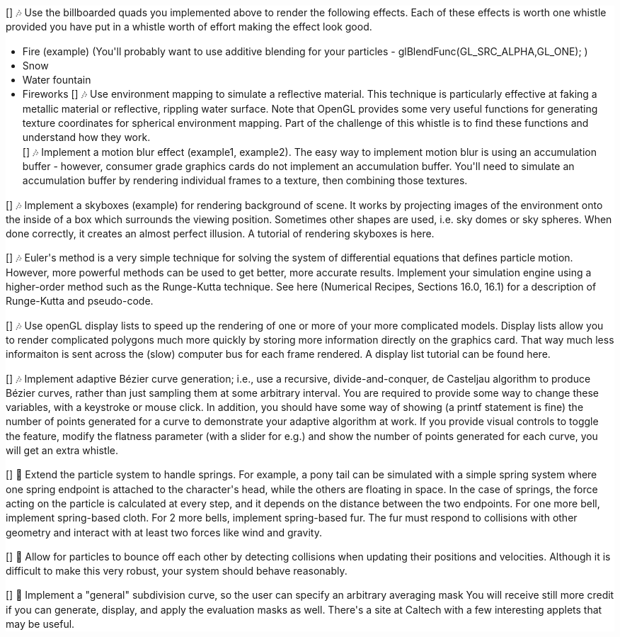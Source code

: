 [] :notes: Use the billboarded quads you implemented above to render the following effects.  Each of these effects is worth one whistle provided you have put in a whistle worth of effort making the effect look good.

 - Fire (example) (You'll probably want to use additive blending for your particles - glBlendFunc(GL_SRC_ALPHA,GL_ONE); )
 - Snow
 - Water fountain
 - Fireworks
[] :notes: Use environment mapping to simulate a reflective material.  This technique is particularly effective at faking a metallic material or reflective, rippling water surface.  Note that OpenGL provides some very useful functions for generating texture coordinates for spherical environment mapping.  Part of the challenge of this whistle is to find these functions and understand how they work.  
[] :notes:  Implement a motion blur effect (example1, example2).  The easy way to implement motion blur is using an accumulation buffer - however, consumer grade graphics cards do not implement an accumulation buffer.  You'll need to simulate an accumulation buffer by rendering individual frames to a texture, then combining those textures.

 [] :notes: Implement a skyboxes (example) for rendering background of scene. It works by projecting images of the environment onto the inside of a box which surrounds the viewing position. Sometimes other shapes are used, i.e. sky domes or sky spheres. When done correctly, it creates an almost perfect illusion. A tutorial of rendering skyboxes is here.
 
[] :notes: Euler's method is a very simple technique for solving the system of differential equations that defines particle motion.  However, more powerful methods can be used to get better, more accurate results.  Implement your simulation engine using a higher-order method such as the Runge-Kutta technique.  See here (Numerical Recipes, Sections 16.0, 16.1) for a description of Runge-Kutta and pseudo-code.

[] :notes: Use openGL  display lists to speed up the rendering of one or more of your more complicated models.  Display lists allow you to render complicated polygons much more quickly by storing more information directly on the graphics card. That way much less informaiton is sent across the (slow) computer bus for each frame rendered.  A display list tutorial can be found here.

[] :notes: Implement adaptive Bézier curve generation; i.e., use a recursive, divide-and-conquer, de Casteljau algorithm to produce Bézier curves, rather than just sampling them at some arbitrary interval. You are required to provide some way to change these variables, with a keystroke or mouse click.  In addition, you should have some way of showing (a printf statement is fine) the number of points generated for a curve to demonstrate your adaptive algorithm at work.  If you provide visual controls to toggle the feature, modify the flatness parameter (with a slider for e.g.) and show the number of points generated for each curve, you will get an extra whistle.

[] :bell: Extend the particle system to handle springs. For example, a pony tail can be simulated with a simple spring system where one spring endpoint is attached to the character's head, while the others are floating in space.  In the case of springs, the force acting on the particle is calculated at every step, and it depends on the distance between the two endpoints.  For one more bell, implement spring-based cloth.  For 2 more bells, implement spring-based fur.  The fur must respond to collisions with other geometry and interact with at least two forces like wind and gravity.

[] :bell: Allow for particles to bounce off each other by detecting collisions when updating their positions and velocities.  Although it is difficult to make this very robust, your system should behave reasonably.  

[] :bell: Implement a "general" subdivision curve, so the user can specify an arbitrary averaging mask  You will receive still more credit if you can generate, display, and apply the evaluation masks as well.  There's a site at Caltech with a few interesting applets that may be useful.
